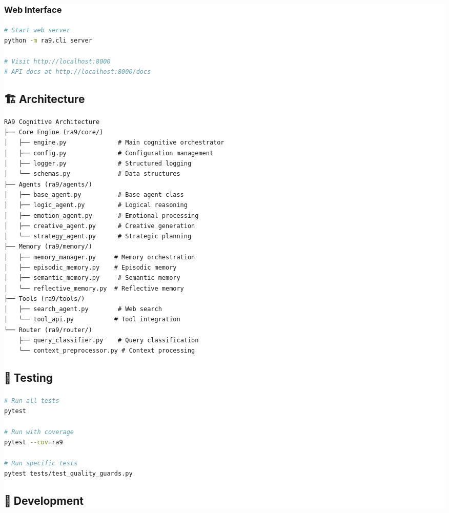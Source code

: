### Web Interface

```bash
# Start web server
python -m ra9.cli server

# Visit http://localhost:8000
# API docs at http://localhost:8000/docs
```

## 🏗️ Architecture

```
RA9 Cognitive Architecture
├── Core Engine (ra9/core/)
│   ├── engine.py              # Main cognitive orchestrator
│   ├── config.py              # Configuration management
│   ├── logger.py              # Structured logging
│   └── schemas.py             # Data structures
├── Agents (ra9/agents/)
│   ├── base_agent.py          # Base agent class
│   ├── logic_agent.py         # Logical reasoning
│   ├── emotion_agent.py       # Emotional processing
│   ├── creative_agent.py      # Creative generation
│   └── strategy_agent.py      # Strategic planning
├── Memory (ra9/memory/)
│   ├── memory_manager.py     # Memory orchestration
│   ├── episodic_memory.py    # Episodic memory
│   ├── semantic_memory.py     # Semantic memory
│   └── reflective_memory.py  # Reflective memory
├── Tools (ra9/tools/)
│   ├── search_agent.py        # Web search
│   └── tool_api.py           # Tool integration
└── Router (ra9/router/)
    ├── query_classifier.py    # Query classification
    └── context_preprocessor.py # Context processing
```

## 🧪 Testing

```bash
# Run all tests
pytest

# Run with coverage
pytest --cov=ra9

# Run specific tests
pytest tests/test_quality_guards.py
```

## 🔧 Development
